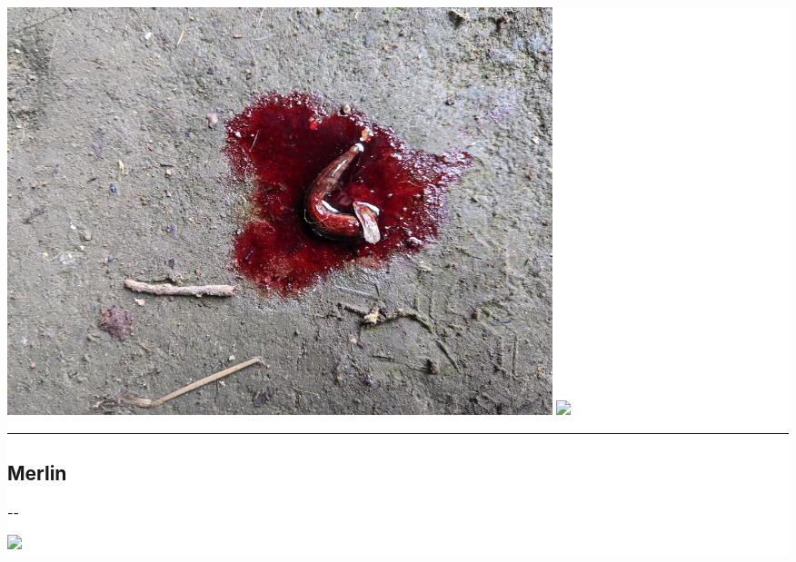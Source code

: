   <img class="fragment" src="./img/leech.jpg" width="600"/>
  <img class="fragment" src="https://cdn.download.ams.birds.cornell.edu/api/v1/asset/146307781/1800" width="800"/>
</div>

---

## Merlin

--

<img src="https://www.birdcount.org/wp-content/uploads/2024/01/MerlinHomeScreen.png" height="600"/>

